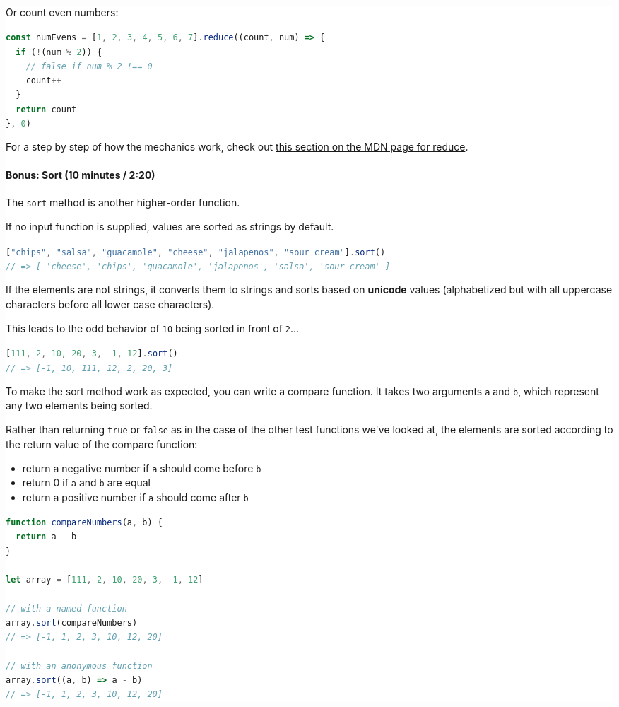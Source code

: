 Or count even numbers:

```js
const numEvens = [1, 2, 3, 4, 5, 6, 7].reduce((count, num) => {
  if (!(num % 2)) {
    // false if num % 2 !== 0
    count++
  }
  return count
}, 0)
```

For a step by step of how the mechanics work, check out
[this section on the MDN page for reduce](https://developer.mozilla.org/en-US/docs/Web/JavaScript/Reference/Global_Objects/Array/Reduce#How_reduce_works).

#### Bonus: Sort (10 minutes / 2:20)

The `sort` method is another higher-order function.

If no input function is supplied, values are sorted as strings by default.

```js
["chips", "salsa", "guacamole", "cheese", "jalapenos", "sour cream"].sort()
// => [ 'cheese', 'chips', 'guacamole', 'jalapenos', 'salsa', 'sour cream' ]
```

If the elements are not strings, it converts them to strings and sorts based on
**unicode** values (alphabetized but with all uppercase characters before all
lower case characters).

This leads to the odd behavior of `10` being sorted in front of `2`...

```js
[111, 2, 10, 20, 3, -1, 12].sort()
// => [-1, 10, 111, 12, 2, 20, 3]
```

To make the sort method work as expected, you can write a compare function. It
takes two arguments `a` and `b`, which represent any two elements being sorted.

Rather than returning `true` or `false` as in the case of the other test
functions we've looked at, the elements are sorted according to the return value
of the compare function:

- return a negative number if `a` should come before `b`
- return 0 if `a` and `b` are equal
- return a positive number if `a` should come after `b`

```js
function compareNumbers(a, b) {
  return a - b
}

let array = [111, 2, 10, 20, 3, -1, 12]

// with a named function
array.sort(compareNumbers)
// => [-1, 1, 2, 3, 10, 12, 20]

// with an anonymous function
array.sort((a, b) => a - b)
// => [-1, 1, 2, 3, 10, 12, 20]
```
